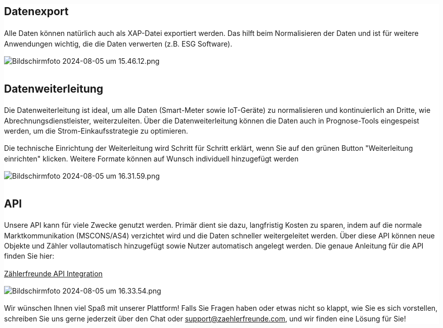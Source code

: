 ## Datenexport

Alle Daten können natürlich auch als XAP-Datei exportiert werden. Das hilft beim Normalisieren der Daten und ist für weitere Anwendungen wichtig, die die Daten verwerten (z.B. ESG Software).

![Bildschirmfoto 2024-08-05 um 15.46.12.png](/img/user-guides/business/Bildschirmfoto_2024-08-05_um_15.46.12.png)

## Datenweiterleitung

Die Datenweiterleitung ist ideal, um alle Daten (Smart-Meter sowie IoT-Geräte) zu normalisieren und kontinuierlich an Dritte, wie Abrechnungsdienstleister, weiterzuleiten. Über die Datenweiterleitung können die Daten auch in Prognose-Tools eingespeist werden, um die Strom-Einkaufsstrategie zu optimieren.

Die technische Einrichtung der Weiterleitung wird Schritt für Schritt erklärt, wenn Sie auf den grünen Button "Weiterleitung einrichten" klicken. Weitere Formate können auf Wunsch individuell hinzugefügt werden

![Bildschirmfoto 2024-08-05 um 16.31.59.png](/img/user-guides/business/Bildschirmfoto_2024-08-05_um_16.31.59.png)

## API

Unsere API kann für viele Zwecke genutzt werden. Primär dient sie dazu, langfristig Kosten zu sparen, indem auf die normale Marktkommunikation (MSCONS/AS4) verzichtet wird und die Daten schneller weitergeleitet werden. Über diese API können neue Objekte und Zähler vollautomatisch hinzugefügt sowie Nutzer automatisch angelegt werden. Die genaue Anleitung für die API finden Sie hier:

[Zählerfreunde API Integration](../integrations/api-integration.md)

![Bildschirmfoto 2024-08-05 um 16.33.54.png](/img/user-guides/business/Bildschirmfoto_2024-08-05_um_16.33.54.png)

Wir wünschen Ihnen viel Spaß mit unserer Plattform! Falls Sie Fragen haben oder etwas nicht so klappt, wie Sie es sich vorstellen, schreiben Sie uns gerne jederzeit über den Chat oder support@zaehlerfreunde.com, und wir finden eine Lösung für Sie!
